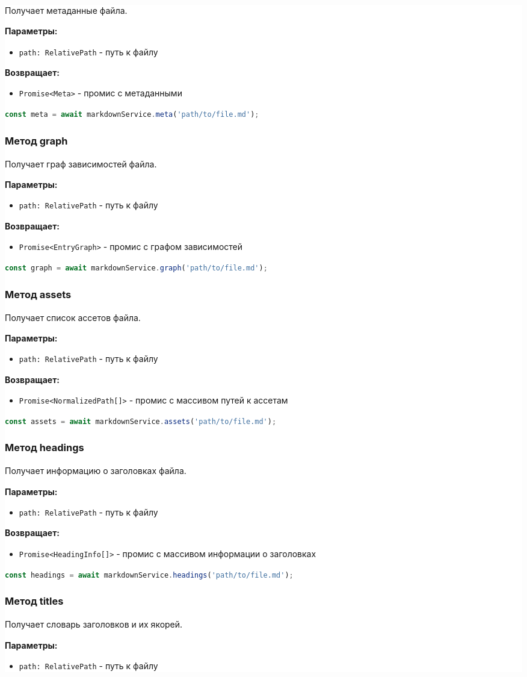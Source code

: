 Получает метаданные файла.

**Параметры:**
- `path: RelativePath` - путь к файлу

**Возвращает:**
- `Promise<Meta>` - промис с метаданными

```typescript
const meta = await markdownService.meta('path/to/file.md');
```

### Метод graph

Получает граф зависимостей файла.

**Параметры:**
- `path: RelativePath` - путь к файлу

**Возвращает:**
- `Promise<EntryGraph>` - промис с графом зависимостей

```typescript
const graph = await markdownService.graph('path/to/file.md');
```

### Метод assets

Получает список ассетов файла.

**Параметры:**
- `path: RelativePath` - путь к файлу

**Возвращает:**
- `Promise<NormalizedPath[]>` - промис с массивом путей к ассетам

```typescript
const assets = await markdownService.assets('path/to/file.md');
```

### Метод headings

Получает информацию о заголовках файла.

**Параметры:**
- `path: RelativePath` - путь к файлу

**Возвращает:**
- `Promise<HeadingInfo[]>` - промис с массивом информации о заголовках

```typescript
const headings = await markdownService.headings('path/to/file.md');
```

### Метод titles

Получает словарь заголовков и их якорей.

**Параметры:**
- `path: RelativePath` - путь к файлу
